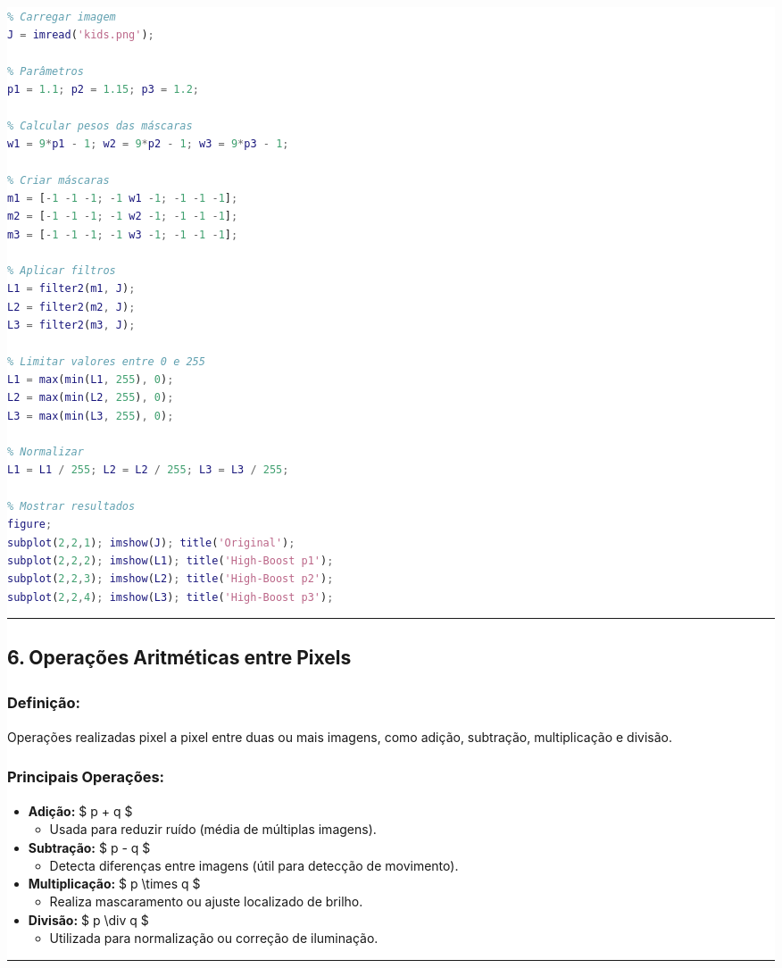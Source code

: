 ```matlab
% Carregar imagem
J = imread('kids.png');

% Parâmetros
p1 = 1.1; p2 = 1.15; p3 = 1.2;

% Calcular pesos das máscaras
w1 = 9*p1 - 1; w2 = 9*p2 - 1; w3 = 9*p3 - 1;

% Criar máscaras
m1 = [-1 -1 -1; -1 w1 -1; -1 -1 -1];
m2 = [-1 -1 -1; -1 w2 -1; -1 -1 -1];
m3 = [-1 -1 -1; -1 w3 -1; -1 -1 -1];

% Aplicar filtros
L1 = filter2(m1, J);
L2 = filter2(m2, J);
L3 = filter2(m3, J);

% Limitar valores entre 0 e 255
L1 = max(min(L1, 255), 0);
L2 = max(min(L2, 255), 0);
L3 = max(min(L3, 255), 0);

% Normalizar
L1 = L1 / 255; L2 = L2 / 255; L3 = L3 / 255;

% Mostrar resultados
figure;
subplot(2,2,1); imshow(J); title('Original');
subplot(2,2,2); imshow(L1); title('High-Boost p1');
subplot(2,2,3); imshow(L2); title('High-Boost p2');
subplot(2,2,4); imshow(L3); title('High-Boost p3');
```

---

## 6. Operações Aritméticas entre Pixels

### Definição:
Operações realizadas pixel a pixel entre duas ou mais imagens, como adição, subtração, multiplicação e divisão.

### Principais Operações:
- **Adição:** $ p + q $
  - Usada para reduzir ruído (média de múltiplas imagens).
- **Subtração:** $ p - q $
  - Detecta diferenças entre imagens (útil para detecção de movimento).
- **Multiplicação:** $ p \times q $
  - Realiza mascaramento ou ajuste localizado de brilho.
- **Divisão:** $ p \div q $
  - Utilizada para normalização ou correção de iluminação.

---